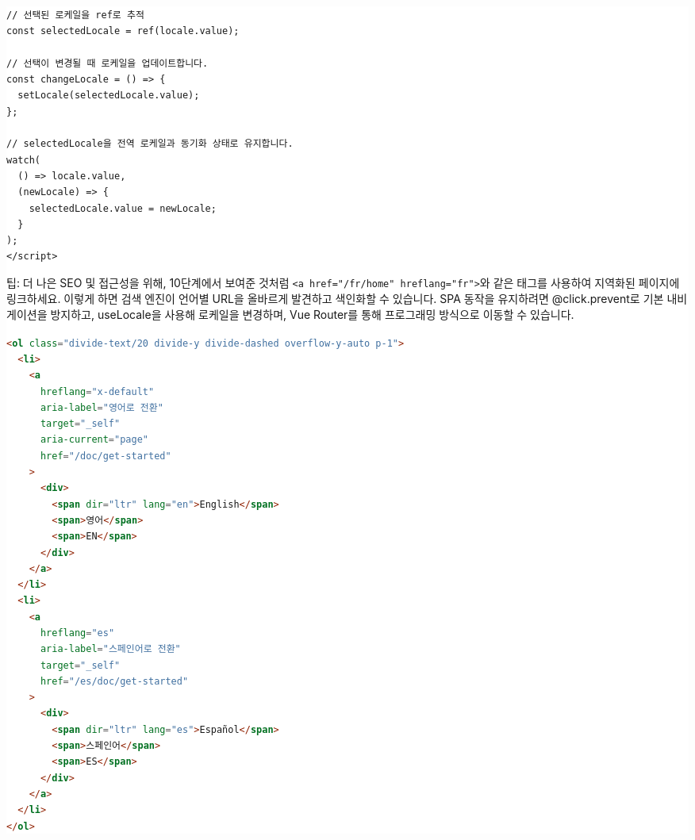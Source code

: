```vue fileName="src/components/LocaleSwitcher.vue"
// 선택된 로케일을 ref로 추적
const selectedLocale = ref(locale.value);

// 선택이 변경될 때 로케일을 업데이트합니다.
const changeLocale = () => {
  setLocale(selectedLocale.value);
};

// selectedLocale을 전역 로케일과 동기화 상태로 유지합니다.
watch(
  () => locale.value,
  (newLocale) => {
    selectedLocale.value = newLocale;
  }
);
</script>
```

팁: 더 나은 SEO 및 접근성을 위해, 10단계에서 보여준 것처럼 `<a href="/fr/home" hreflang="fr">`와 같은 태그를 사용하여 지역화된 페이지에 링크하세요. 이렇게 하면 검색 엔진이 언어별 URL을 올바르게 발견하고 색인화할 수 있습니다. SPA 동작을 유지하려면 @click.prevent로 기본 내비게이션을 방지하고, useLocale을 사용해 로케일을 변경하며, Vue Router를 통해 프로그래밍 방식으로 이동할 수 있습니다.

```html
<ol class="divide-text/20 divide-y divide-dashed overflow-y-auto p-1">
  <li>
    <a
      hreflang="x-default"
      aria-label="영어로 전환"
      target="_self"
      aria-current="page"
      href="/doc/get-started"
    >
      <div>
        <span dir="ltr" lang="en">English</span>
        <span>영어</span>
        <span>EN</span>
      </div>
    </a>
  </li>
  <li>
    <a
      hreflang="es"
      aria-label="스페인어로 전환"
      target="_self"
      href="/es/doc/get-started"
    >
      <div>
        <span dir="ltr" lang="es">Español</span>
        <span>스페인어</span>
        <span>ES</span>
      </div>
    </a>
  </li>
</ol>
```
